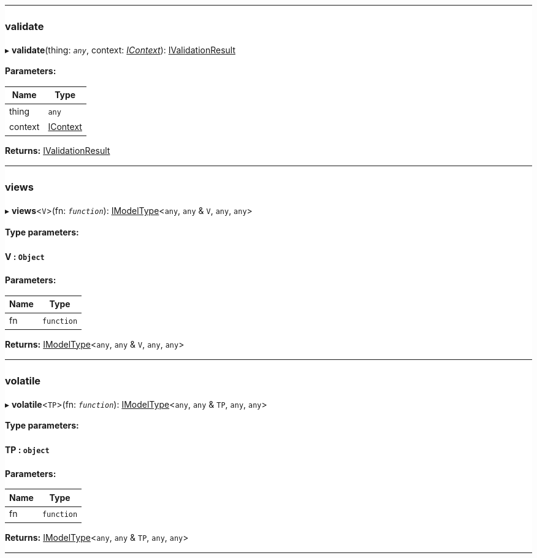 ___
<a id="validate"></a>

###  validate

▸ **validate**(thing: *`any`*, context: *[IContext](../#icontext)*): [IValidationResult](../#ivalidationresult)

**Parameters:**

| Name | Type |
| ------ | ------ |
| thing | `any` |
| context | [IContext](../#icontext) |

**Returns:** [IValidationResult](../#ivalidationresult)

___
<a id="views"></a>

###  views

▸ **views**<`V`>(fn: *`function`*): [IModelType](imodeltype.md)<`any`, `any` & `V`, `any`, `any`>

**Type parameters:**

#### V :  `Object`
**Parameters:**

| Name | Type |
| ------ | ------ |
| fn | `function` |

**Returns:** [IModelType](imodeltype.md)<`any`, `any` & `V`, `any`, `any`>

___
<a id="volatile"></a>

###  volatile

▸ **volatile**<`TP`>(fn: *`function`*): [IModelType](imodeltype.md)<`any`, `any` & `TP`, `any`, `any`>

**Type parameters:**

#### TP :  `object`
**Parameters:**

| Name | Type |
| ------ | ------ |
| fn | `function` |

**Returns:** [IModelType](imodeltype.md)<`any`, `any` & `TP`, `any`, `any`>

___


